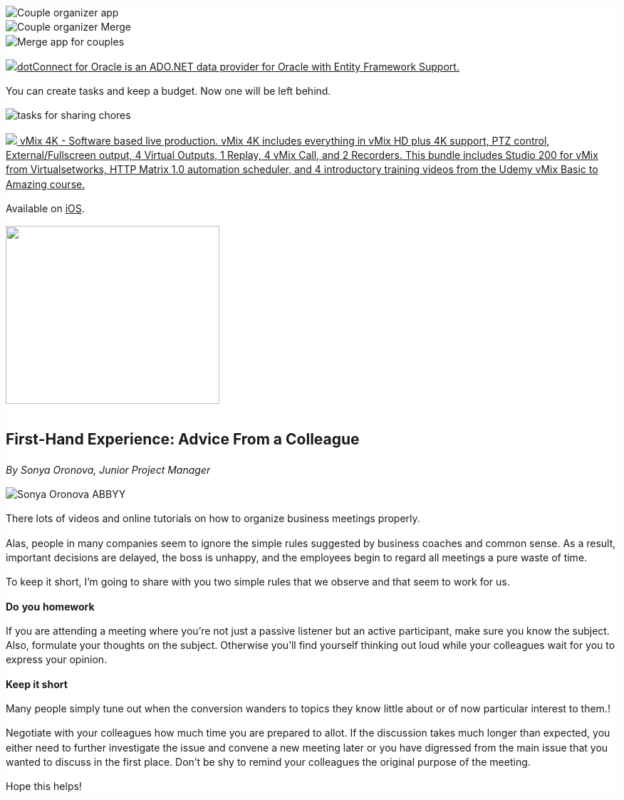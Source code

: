 ![Couple organizer app](https://static1.abbyy.com/abbyycommedia/31876/23-300x549.png)  
![Couple organizer Merge](https://static1.abbyy.com/abbyycommedia/31877/24-300x551.png)  
![Merge app for couples](https://static1.abbyy.com/abbyycommedia/31878/25-300x552.png)

<a href="https://checkout.devart.com/order/checkout.php?PRODS=5023555&QTY=1&AFFILIATE=108875&CART=1"><img src="https://secure.avangate.com/images/merchant/45b430710ad04765a6afd58d9d9fafca/products/dotConnect_O.png" border="0">dotConnect for Oracle is an ADO.NET data provider for Oracle with Entity Framework Support.</a>


You can create tasks and keep a budget. Now one will be left behind.

![tasks for sharing chores](https://static1.abbyy.com/abbyycommedia/31879/26-300x578.png)


<a href="https://secure.2checkout.com/order/checkout.php?PRODS=30901369&QTY=1&AFFILIATE=108875&CART=1"> <img src="https://secure.avangate.com/images/merchant/ce9a6fb2becc2d235e62b125e9260102/products/1_copy_vMixCallScreenshot1-large.jpg" border="0"> vMix 4K - Software based live production. vMix 4K includes everything in vMix HD plus 4K support, PTZ control, External/Fullscreen output, 4 Virtual Outputs, 1 Replay, 4 vMix Call, and 2 Recorders. 
This bundle includes Studio 200 for vMix from Virtualsetworks, HTTP Matrix 1.0 automation scheduler, and 4 introductory training videos from the Udemy vMix Basic to Amazing course. </a>

Available on [iOS](https://itunes.apple.com/us/app/merge-to-do-list-app-for-couples/id1227082205?ls=1&mt=8).


<a href="https://modlily.sjv.io/c/5597632/1997817/17059" target="_top" id="1997817"><img src="//a.impactradius-go.com/display-ad/17059-1997817" border="0" alt="" width="300" height="250"/></a><img height="0" width="0" src="https://imp.pxf.io/i/5597632/1997817/17059" style="position:absolute;visibility:hidden;" border="0" />

## **First-Hand Experience: Advice From a Colleague**

_By Sonya Oronova, Junior Project Manager_ 

![Sonya Oronova ABBYY](https://static1.abbyy.com/abbyycommedia/31880/27-768x576.png)

There lots of videos and online tutorials on how to organize business meetings properly.

Alas, people in many companies seem to ignore the simple rules suggested by business coaches and common sense. As a result, important decisions are delayed, the boss is unhappy, and the employees begin to regard all meetings a pure waste of time.

To keep it short, I’m going to share with you two simple rules that we observe and that seem to work for us.

**Do** **you** **homework**

If you are attending a meeting where you’re not just a passive listener but an active participant, make sure you know the subject. Also, formulate your thoughts on the subject. Otherwise you’ll find yourself thinking out loud while your colleagues wait for you to express your opinion.

**Keep it short**

Many people simply tune out when the conversion wanders to topics they know little about or of now particular interest to them.!

Negotiate with your colleagues how much time you are prepared to allot. If the discussion takes much longer than expected, you either need to further investigate the issue and convene a new meeting later or you have digressed from the main issue that you wanted to discuss in the first place. Don’t be shy to remind your colleagues the original purpose of the meeting.

Hope this helps!
